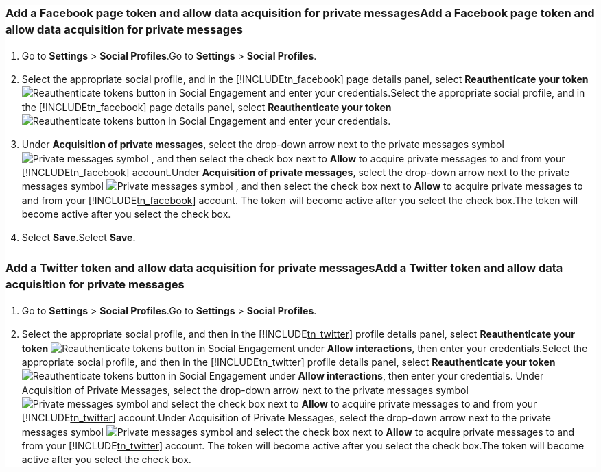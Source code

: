 ### <a name="add-a-facebook-page-token-and-allow-data-acquisition-for-private-messages"></a><span data-ttu-id="9a024-146">Add a Facebook page token and allow data acquisition for private messages</span><span class="sxs-lookup"><span data-stu-id="9a024-146">Add a Facebook page token and allow data acquisition for private messages</span></span>  

1. <span data-ttu-id="9a024-147">Go to **Settings** > **Social Profiles**.</span><span class="sxs-lookup"><span data-stu-id="9a024-147">Go to **Settings** > **Social Profiles**.</span></span>  

2. <span data-ttu-id="9a024-148">Select the appropriate social profile, and in the [!INCLUDE[tn_facebook](../includes/tn-facebook.md)] page details panel, select **Reauthenticate your token** ![Reauthenticate tokens button in Social Engagement](media/reatuthenticate-icon.png "Reauthenticate tokens button in Social Engagement") and enter your  credentials.</span><span class="sxs-lookup"><span data-stu-id="9a024-148">Select the appropriate social profile, and in the [!INCLUDE[tn_facebook](../includes/tn-facebook.md)] page details panel, select **Reauthenticate your token** ![Reauthenticate tokens button in Social Engagement](media/reatuthenticate-icon.png "Reauthenticate tokens button in Social Engagement") and enter your  credentials.</span></span>  

3. <span data-ttu-id="9a024-149">Under **Acquisition of private messages**, select the drop-down arrow next to the private messages symbol ![Private messages symbol](media/private-message-icon.png "Private messages symbol") , and then select the check box next to **Allow** to acquire private messages to and from your [!INCLUDE[tn_facebook](../includes/tn-facebook.md)] account.</span><span class="sxs-lookup"><span data-stu-id="9a024-149">Under **Acquisition of private messages**, select the drop-down arrow next to the private messages symbol ![Private messages symbol](media/private-message-icon.png "Private messages symbol") , and then select the check box next to **Allow** to acquire private messages to and from your [!INCLUDE[tn_facebook](../includes/tn-facebook.md)] account.</span></span> <span data-ttu-id="9a024-150">The token will become active after you select the check box.</span><span class="sxs-lookup"><span data-stu-id="9a024-150">The token will become active after you select the check box.</span></span>  

4. <span data-ttu-id="9a024-151">Select **Save**.</span><span class="sxs-lookup"><span data-stu-id="9a024-151">Select **Save**.</span></span>  

### <a name="add-a-twitter-token-and-allow-data-acquisition-for-private-messages"></a><span data-ttu-id="9a024-152">Add a Twitter token and allow data acquisition for private messages</span><span class="sxs-lookup"><span data-stu-id="9a024-152">Add a Twitter token and allow data acquisition for private messages</span></span>  

1. <span data-ttu-id="9a024-153">Go to **Settings** > **Social Profiles**.</span><span class="sxs-lookup"><span data-stu-id="9a024-153">Go to **Settings** > **Social Profiles**.</span></span>  

2. <span data-ttu-id="9a024-154">Select the appropriate social profile, and then in the [!INCLUDE[tn_twitter](../includes/tn-twitter.md)] profile details panel, select **Reauthenticate your token** ![Reauthenticate tokens button in Social Engagement](media/reatuthenticate-icon.png "Reauthenticate tokens button in Social Engagement") under **Allow interactions**, then enter your  credentials.</span><span class="sxs-lookup"><span data-stu-id="9a024-154">Select the appropriate social profile, and then in the [!INCLUDE[tn_twitter](../includes/tn-twitter.md)] profile details panel, select **Reauthenticate your token** ![Reauthenticate tokens button in Social Engagement](media/reatuthenticate-icon.png "Reauthenticate tokens button in Social Engagement") under **Allow interactions**, then enter your  credentials.</span></span>    <span data-ttu-id="9a024-155">Under Acquisition of Private Messages, select the drop-down arrow next to the private messages symbol ![Private messages symbol](media/private-message-icon.png "Private messages symbol") and select the check box next to **Allow** to acquire private messages to and from your [!INCLUDE[tn_twitter](../includes/tn-twitter.md)] account.</span><span class="sxs-lookup"><span data-stu-id="9a024-155">Under Acquisition of Private Messages, select the drop-down arrow next to the private messages symbol ![Private messages symbol](media/private-message-icon.png "Private messages symbol") and select the check box next to **Allow** to acquire private messages to and from your [!INCLUDE[tn_twitter](../includes/tn-twitter.md)] account.</span></span> <span data-ttu-id="9a024-156">The token will become active after you select the check box.</span><span class="sxs-lookup"><span data-stu-id="9a024-156">The token will become active after you select the check box.</span></span>  

